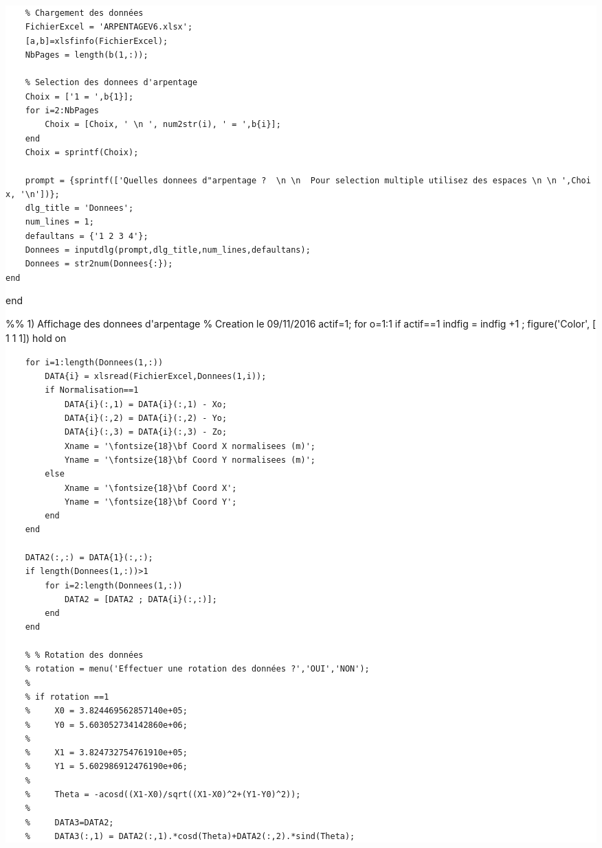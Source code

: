         % Chargement des données
        FichierExcel = 'ARPENTAGEV6.xlsx';
        [a,b]=xlsfinfo(FichierExcel);
        NbPages = length(b(1,:));
        
        % Selection des donnees d'arpentage
        Choix = ['1 = ',b{1}];
        for i=2:NbPages
            Choix = [Choix, ' \n ', num2str(i), ' = ',b{i}];
        end
        Choix = sprintf(Choix);
        
        prompt = {sprintf(['Quelles donnees d"arpentage ?  \n \n  Pour selection multiple utilisez des espaces \n \n ',Choix, '\n'])};
        dlg_title = 'Donnees';
        num_lines = 1;
        defaultans = {'1 2 3 4'};
        Donnees = inputdlg(prompt,dlg_title,num_lines,defaultans);
        Donnees = str2num(Donnees{:});
    end
end

%% 1) Affichage des donnees d'arpentage
% Creation le 09/11/2016
actif=1;
for o=1:1
    if actif==1
        indfig = indfig +1 ;
        figure('Color', [ 1 1 1])
        hold on
        
        for i=1:length(Donnees(1,:))
            DATA{i} = xlsread(FichierExcel,Donnees(1,i));
            if Normalisation==1
                DATA{i}(:,1) = DATA{i}(:,1) - Xo;
                DATA{i}(:,2) = DATA{i}(:,2) - Yo;
                DATA{i}(:,3) = DATA{i}(:,3) - Zo;
                Xname = '\fontsize{18}\bf Coord X normalisees (m)';
                Yname = '\fontsize{18}\bf Coord Y normalisees (m)';
            else
                Xname = '\fontsize{18}\bf Coord X';
                Yname = '\fontsize{18}\bf Coord Y';
            end
        end
        
        DATA2(:,:) = DATA{1}(:,:);
        if length(Donnees(1,:))>1
            for i=2:length(Donnees(1,:))
                DATA2 = [DATA2 ; DATA{i}(:,:)];
            end
        end
        
        % % Rotation des données
        % rotation = menu('Effectuer une rotation des données ?','OUI','NON');
        %
        % if rotation ==1
        %     X0 = 3.824469562857140e+05;
        %     Y0 = 5.603052734142860e+06;
        %
        %     X1 = 3.824732754761910e+05;
        %     Y1 = 5.602986912476190e+06;
        %
        %     Theta = -acosd((X1-X0)/sqrt((X1-X0)^2+(Y1-Y0)^2));
        %
        %     DATA3=DATA2;
        %     DATA3(:,1) = DATA2(:,1).*cosd(Theta)+DATA2(:,2).*sind(Theta);